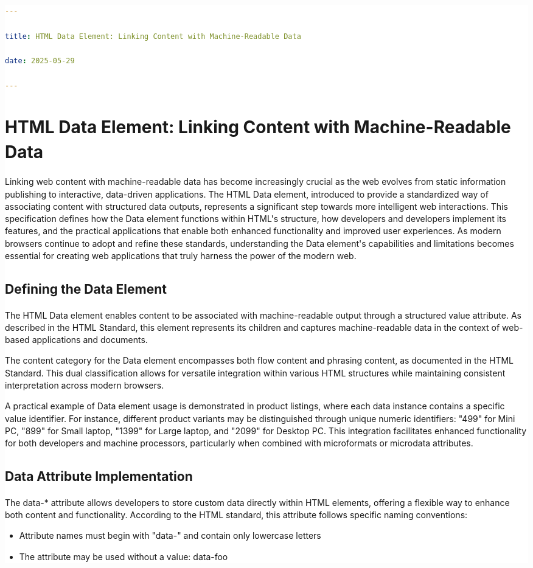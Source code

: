 ```yaml
---

title: HTML Data Element: Linking Content with Machine-Readable Data

date: 2025-05-29

---
```



# HTML Data Element: Linking Content with Machine-Readable Data

Linking web content with machine-readable data has become increasingly crucial as the web evolves from static information publishing to interactive, data-driven applications. The HTML Data element, introduced to provide a standardized way of associating content with structured data outputs, represents a significant step towards more intelligent web interactions. This specification defines how the Data element functions within HTML's structure, how developers and developers implement its features, and the practical applications that enable both enhanced functionality and improved user experiences. As modern browsers continue to adopt and refine these standards, understanding the Data element's capabilities and limitations becomes essential for creating web applications that truly harness the power of the modern web.


## Defining the Data Element

The HTML Data element enables content to be associated with machine-readable output through a structured value attribute. As described in the HTML Standard, this element represents its children and captures machine-readable data in the context of web-based applications and documents.

The content category for the Data element encompasses both flow content and phrasing content, as documented in the HTML Standard. This dual classification allows for versatile integration within various HTML structures while maintaining consistent interpretation across modern browsers.

A practical example of Data element usage is demonstrated in product listings, where each data instance contains a specific value identifier. For instance, different product variants may be distinguished through unique numeric identifiers: "499" for Mini PC, "899" for Small laptop, "1399" for Large laptop, and "2099" for Desktop PC. This integration facilitates enhanced functionality for both developers and machine processors, particularly when combined with microformats or microdata attributes.


## Data Attribute Implementation

The data-* attribute allows developers to store custom data directly within HTML elements, offering a flexible way to enhance both content and functionality. According to the HTML standard, this attribute follows specific naming conventions:

- Attribute names must begin with "data-" and contain only lowercase letters

- The attribute may be used without a value: data-foo

